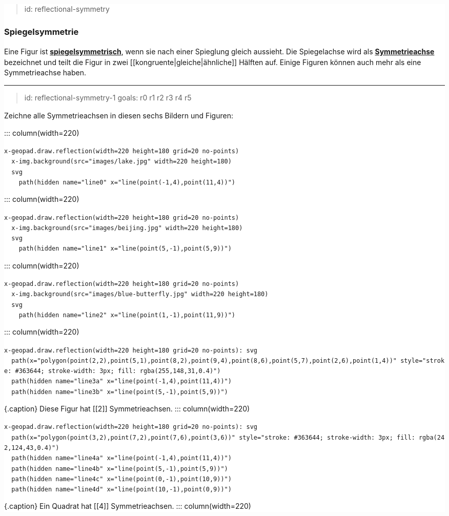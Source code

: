 > id: reflectional-symmetry

### Spiegelsymmetrie

Eine Figur ist [__spiegelsymmetrisch__](gloss:rotational-symmetry), wenn sie nach einer
Spieglung gleich aussieht. Die Spiegelachse wird als [__Symmetrieachse__](gloss:axis-of-symmetry)
bezeichnet und teilt die Figur in zwei [[kongruente|gleiche|ähnliche]] Hälften auf.
Einige Figuren können auch mehr als eine Symmetrieachse haben.

---
> id: reflectional-symmetry-1
> goals: r0 r1 r2 r3 r4 r5

Zeichne alle Symmetrieachsen in diesen sechs Bildern und Figuren:

::: column(width=220)

    x-geopad.draw.reflection(width=220 height=180 grid=20 no-points)
      x-img.background(src="images/lake.jpg" width=220 height=180)
      svg
        path(hidden name="line0" x="line(point(-1,4),point(11,4))")

::: column(width=220)

    x-geopad.draw.reflection(width=220 height=180 grid=20 no-points)
      x-img.background(src="images/beijing.jpg" width=220 height=180)
      svg
        path(hidden name="line1" x="line(point(5,-1),point(5,9))")

::: column(width=220)

    x-geopad.draw.reflection(width=220 height=180 grid=20 no-points)
      x-img.background(src="images/blue-butterfly.jpg" width=220 height=180)
      svg
        path(hidden name="line2" x="line(point(1,-1),point(11,9))")

::: column(width=220)

    x-geopad.draw.reflection(width=220 height=180 grid=20 no-points): svg
      path(x="polygon(point(2,2),point(5,1),point(8,2),point(9,4),point(8,6),point(5,7),point(2,6),point(1,4))" style="stroke: #363644; stroke-width: 3px; fill: rgba(255,148,31,0.4)")
      path(hidden name="line3a" x="line(point(-1,4),point(11,4))")
      path(hidden name="line3b" x="line(point(5,-1),point(5,9))")

{.caption} Diese Figur hat [[2]] Symmetrieachsen.
::: column(width=220)

    x-geopad.draw.reflection(width=220 height=180 grid=20 no-points): svg
      path(x="polygon(point(3,2),point(7,2),point(7,6),point(3,6))" style="stroke: #363644; stroke-width: 3px; fill: rgba(242,124,43,0.4)")
      path(hidden name="line4a" x="line(point(-1,4),point(11,4))")
      path(hidden name="line4b" x="line(point(5,-1),point(5,9))")
      path(hidden name="line4c" x="line(point(0,-1),point(10,9))")
      path(hidden name="line4d" x="line(point(10,-1),point(0,9))")

{.caption} Ein Quadrat hat [[4]] Symmetrieachsen.
::: column(width=220)
